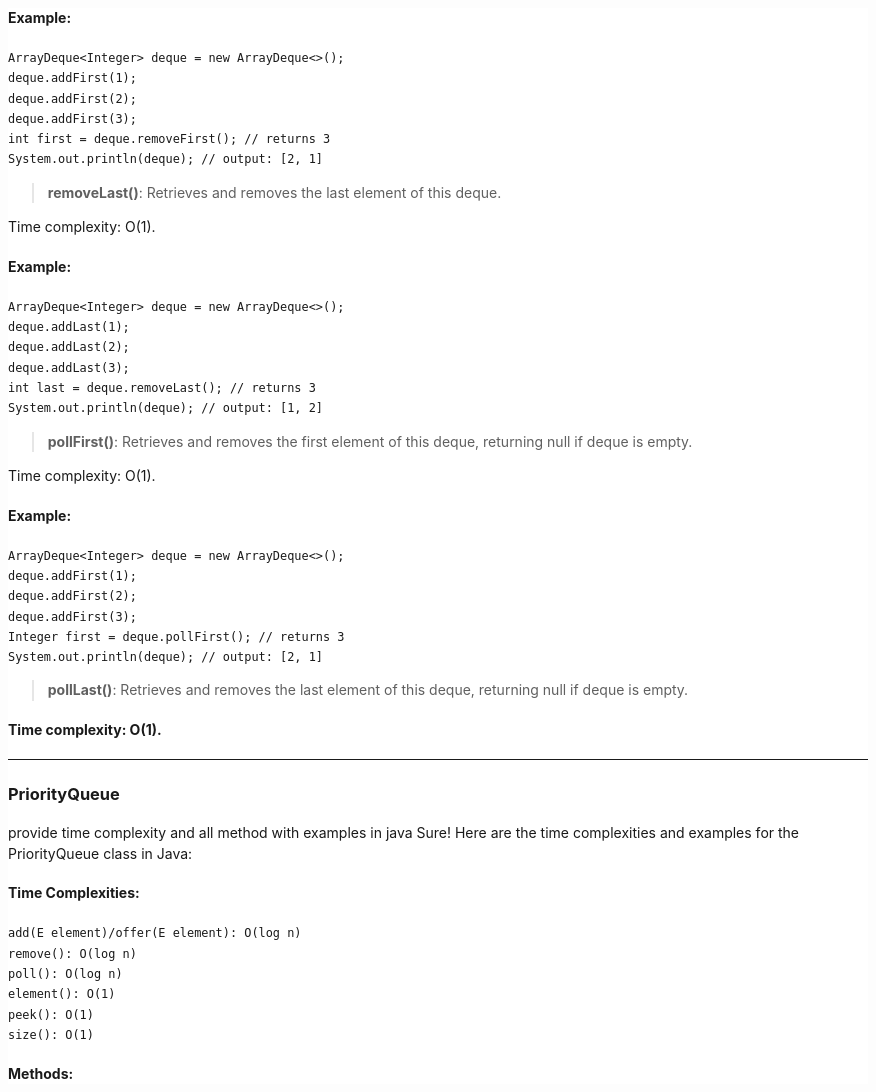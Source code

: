 #### Example:

````
ArrayDeque<Integer> deque = new ArrayDeque<>();
deque.addFirst(1);
deque.addFirst(2);
deque.addFirst(3);
int first = deque.removeFirst(); // returns 3
System.out.println(deque); // output: [2, 1]
````
> **removeLast()**: Retrieves and removes the last element of this deque.

Time complexity: O(1).

#### Example:

````
ArrayDeque<Integer> deque = new ArrayDeque<>();
deque.addLast(1);
deque.addLast(2);
deque.addLast(3);
int last = deque.removeLast(); // returns 3
System.out.println(deque); // output: [1, 2]
````
> **pollFirst()**: Retrieves and removes the first element of this deque, returning null if deque is empty.

Time complexity: O(1).

#### Example:

````
ArrayDeque<Integer> deque = new ArrayDeque<>();
deque.addFirst(1);
deque.addFirst(2);
deque.addFirst(3);
Integer first = deque.pollFirst(); // returns 3
System.out.println(deque); // output: [2, 1]
````
> **pollLast()**: Retrieves and removes the last element of this deque, returning null if deque is empty.

#### Time complexity: O(1).
---------------------------------------------------------------------------------------------------
### PriorityQueue

provide time complexity and all method with examples in java
Sure! Here are the time complexities and examples for the PriorityQueue class in Java:

#### Time Complexities:
````
add(E element)/offer(E element): O(log n)
remove(): O(log n)
poll(): O(log n)
element(): O(1)
peek(): O(1)
size(): O(1)
````
#### Methods:
